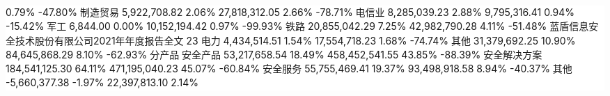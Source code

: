 0.79%
-47.80%
制造贸易
5,922,708.82
2.06%
27,818,312.05
2.66%
-78.71%
电信业
8,285,039.23
2.88%
9,795,316.41
0.94%
-15.42%
军工
6,844.00
0.00%
10,152,194.42
0.97%
-99.93%
铁路
20,855,042.29
7.25%
42,982,790.28
4.11%
-51.48%
蓝盾信息安全技术股份有限公司2021年年度报告全文
23
电力
4,434,514.51
1.54%
17,554,718.23
1.68%
-74.74%
其他
31,379,692.25
10.90%
84,645,868.29
8.10%
-62.93%
分产品
安全产品
53,217,658.54
18.49%
458,452,541.55
43.85%
-88.39%
安全解决方案
184,541,125.30
64.11%
471,195,040.23
45.07%
-60.84%
安全服务
55,755,469.41
19.37%
93,498,918.58
8.94%
-40.37%
其他
-5,660,377.38
-1.97%
22,397,813.10
2.14%